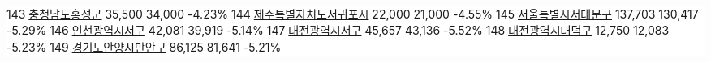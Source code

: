   <tr class="item">
    <td>143</td>
    <td><a href="/apt/충청남도홍성군">충청남도홍성군</a></td>
    <td>35,500</td>
    <td>34,000</td>
    <td>-4.23%</td>
  </tr>

  <tr class="item">
    <td>144</td>
    <td><a href="/apt/제주특별자치도서귀포시">제주특별자치도서귀포시</a></td>
    <td>22,000</td>
    <td>21,000</td>
    <td>-4.55%</td>
  </tr>

  <tr class="item">
    <td>145</td>
    <td><a href="/apt/서울특별시서대문구">서울특별시서대문구</a></td>
    <td>137,703</td>
    <td>130,417</td>
    <td>-5.29%</td>
  </tr>

  <tr class="item">
    <td>146</td>
    <td><a href="/apt/인천광역시서구">인천광역시서구</a></td>
    <td>42,081</td>
    <td>39,919</td>
    <td>-5.14%</td>
  </tr>

  <tr class="item">
    <td>147</td>
    <td><a href="/apt/대전광역시서구">대전광역시서구</a></td>
    <td>45,657</td>
    <td>43,136</td>
    <td>-5.52%</td>
  </tr>

  <tr class="item">
    <td>148</td>
    <td><a href="/apt/대전광역시대덕구">대전광역시대덕구</a></td>
    <td>12,750</td>
    <td>12,083</td>
    <td>-5.23%</td>
  </tr>

  <tr class="item">
    <td>149</td>
    <td><a href="/apt/경기도안양시만안구">경기도안양시만안구</a></td>
    <td>86,125</td>
    <td>81,641</td>
    <td>-5.21%</td>
  </tr>
